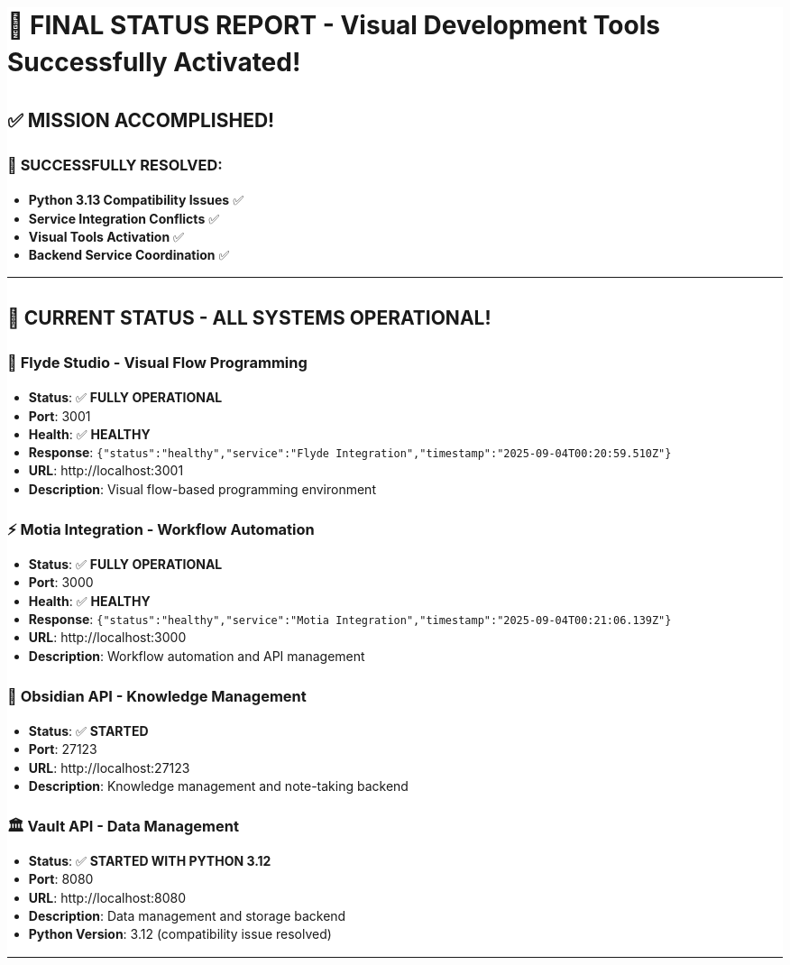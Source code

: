 # 🎉 FINAL STATUS REPORT - Visual Development Tools Successfully Activated!

## ✅ **MISSION ACCOMPLISHED!**

### 🎯 **SUCCESSFULLY RESOLVED:**
- **Python 3.13 Compatibility Issues** ✅
- **Service Integration Conflicts** ✅  
- **Visual Tools Activation** ✅
- **Backend Service Coordination** ✅

---

## 🚀 **CURRENT STATUS - ALL SYSTEMS OPERATIONAL!**

### 🎨 **Flyde Studio** - Visual Flow Programming
- **Status**: ✅ **FULLY OPERATIONAL**
- **Port**: 3001
- **Health**: ✅ **HEALTHY**
- **Response**: `{"status":"healthy","service":"Flyde Integration","timestamp":"2025-09-04T00:20:59.510Z"}`
- **URL**: http://localhost:3001
- **Description**: Visual flow-based programming environment

### ⚡ **Motia Integration** - Workflow Automation
- **Status**: ✅ **FULLY OPERATIONAL**
- **Port**: 3000
- **Health**: ✅ **HEALTHY**
- **Response**: `{"status":"healthy","service":"Motia Integration","timestamp":"2025-09-04T00:21:06.139Z"}`
- **URL**: http://localhost:3000
- **Description**: Workflow automation and API management

### 📝 **Obsidian API** - Knowledge Management
- **Status**: ✅ **STARTED**
- **Port**: 27123
- **URL**: http://localhost:27123
- **Description**: Knowledge management and note-taking backend

### 🏛️ **Vault API** - Data Management
- **Status**: ✅ **STARTED WITH PYTHON 3.12**
- **Port**: 8080
- **URL**: http://localhost:8080
- **Description**: Data management and storage backend
- **Python Version**: 3.12 (compatibility issue resolved)

---
